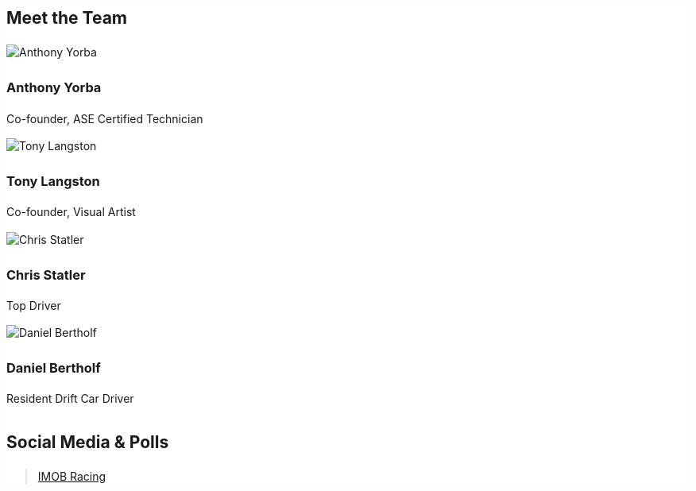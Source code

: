 <section id="team" class="team-section" data-aos="fade-up">
    <h2>Meet the Team</h2>
    <div class="team-grid-horizontal">
        <div class="team-card">
            <img src="https://imobracingonline.com/images/member1.jpg" alt="Anthony Yorba">
            <h3>Anthony Yorba</h3>
            <p>Co-founder, ASE Certified Technician</p>
            <iframe width="250" height="200" src="https://www.youtube.com/embed/Fosj-_Vt5fI" frameborder="0" allow="accelerometer; autoplay; clipboard-write; encrypted-media; gyroscope; picture-in-picture" allowfullscreen></iframe>
        </div>
        <div class="team-card">
            <img src="https://imobracingonline.com/images/member2.jpg" alt="Tony Langston">
            <h3>Tony Langston</h3>
            <p>Co-founder, Visual Artist</p>
            <iframe width="250" height="200" src="https://www.youtube.com/embed/ANOTHER_VIDEO_ID" frameborder="0" allow="accelerometer; autoplay; clipboard-write; encrypted-media; gyroscope; picture-in-picture" allowfullscreen></iframe>
        </div>
        <div class="team-card">
            <img src="https://imobracingonline.com/images/member3.jpg" alt="Chris Statler">
            <h3>Chris Statler</h3>
            <p>Top Driver</p>
            <iframe width="250" height="200" src="https://www.youtube.com/embed/ANOTHER_VIDEO_ID" frameborder="0" allow="accelerometer; autoplay; clipboard-write; encrypted-media; gyroscope; picture-in-picture" allowfullscreen></iframe>
        </div>
        <div class="team-card">
            <img src="https://imobracingonline.com/images/member4.jpg" alt="Daniel Bertholf">
            <h3>Daniel Bertholf</h3>
            <p>Resident Drift Car Driver</p>
            <iframe width="250" height="200" src="https://www.youtube.com/embed/ANOTHER_VIDEO_ID" frameborder="0" allow="accelerometer; autoplay; clipboard-write; encrypted-media; gyroscope; picture-in-picture" allowfullscreen></iframe>
        </div>
    </div>
</section>

<section id="integration" class="integration-section">
    <h2>Social Media & Polls</h2>
    <div class="integration-container-horizontal">
        <div class="facebook-integration">
            <div class="fb-page" data-href="https://www.facebook.com/imobracing" data-tabs="timeline, events" data-width="400" data-height="500" data-small-header="true" data-adapt-container-width="true" data-hide-cover="false" data-show-facepile="false">
                <blockquote cite="https://www.facebook.com/imobracing" class="fb-xfbml-parse-ignore"><a href="https://www.facebook.com/imobracing">IMOB Racing</a></blockquote>
            </div>
        </div>
        <div class="poll-integration">
            <iframe src="https://docs.google.com/forms/d/e/1FAIpQLSfZqtnqgL2im8K7Ih6hCjqLrEZ-frZzTMMlJLbMCMg4u8MxaA/viewform?usp=sf_link" width="400" height="500" frameborder="0" marginheight="0" marginwidth="0">Loading…</iframe>
        </div>
    </div>
</section>
